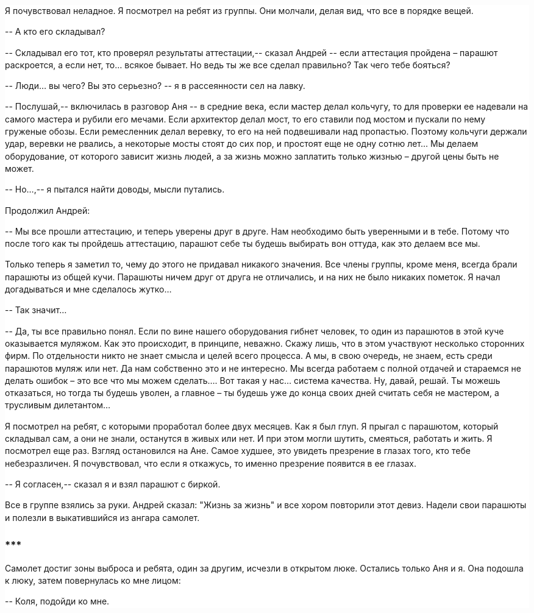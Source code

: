 Я почувствовал неладное. Я посмотрел на ребят из группы. Они молчали, делая вид, что все в порядке вещей.  

-- А кто его складывал?  

-- Складывал его тот, кто проверял результаты аттестации,--  сказал Андрей -- если аттестация пройдена – парашют раскроется, а если нет, то… всякое бывает. Но ведь ты же все сделал правильно? Так чего тебе бояться?  

-- Люди… вы чего? Вы это серьезно? --  я в рассеянности сел на лавку.  

-- Послушай,--  включилась в разговор Аня -- в средние века, если мастер делал кольчугу, то для проверки ее надевали на самого мастера и рубили его мечами. Если архитектор делал мост, то его ставили под мостом и пускали по нему груженые обозы. Если ремесленник делал веревку, то его на ней подвешивали над пропастью. Поэтому кольчуги держали удар, веревки не рвались, а некоторые мосты стоят до сих пор, и простоят еще не одну сотню лет… Мы делаем оборудование, от которого зависит жизнь людей, а за жизнь можно заплатить только жизнью – другой цены быть не может.  

-- Но…,--  я пытался найти доводы, мысли путались.  

Продолжил Андрей:  

-- Мы все прошли аттестацию, и теперь уверены друг в друге. Нам необходимо быть уверенными и в тебе. Потому что после того как ты пройдешь аттестацию, парашют себе ты будешь выбирать вон оттуда, как это делаем все мы.  

Только теперь я заметил то, чему до этого не придавал никакого значения. Все члены группы, кроме меня, всегда брали парашюты из общей кучи. Парашюты ничем друг от друга не отличались, и на них не было никаких пометок. Я начал догадываться и мне сделалось жутко…  

-- Так значит…  

-- Да, ты все правильно понял. Если по вине нашего оборудования гибнет человек, то один из парашютов в этой куче оказывается муляжом. Как это происходит, в принципе, неважно. Скажу лишь, что в этом участвуют несколько сторонних фирм. По отдельности никто не знает смысла и целей всего процесса. А мы, в свою очередь, не знаем, есть среди парашютов муляж или нет. Да нам собственно это и не интересно. Мы всегда работаем с полной отдачей и стараемся не делать ошибок – это все что мы можем сделать…. Вот такая у нас… система качества. Ну, давай, решай. Ты можешь отказаться, но тогда ты будешь уволен, а главное – ты будешь уже до конца своих дней считать себя не мастером, а трусливым дилетантом…  

Я посмотрел на ребят, с которыми проработал более двух месяцев. Как я был глуп. Я прыгал с парашютом, который складывал сам, а они не знали, останутся в живых или нет. И при этом могли шутить, смеяться, работать и жить. Я посмотрел еще раз. Взгляд остановился на Ане. Самое худшее, это увидеть презрение в глазах того, кто тебе небезразличен. Я почувствовал, что если я откажусь, то именно презрение появится в ее глазах.  

-- Я согласен,--  сказал я и взял парашют с биркой.  

Все в группе взялись за руки. Андрей сказал: "Жизнь за жизнь" и все хором повторили этот девиз. Надели свои парашюты и полезли в выкатившийся из ангара самолет.  
 
### ***

Самолет достиг зоны выброса и ребята, один за другим, исчезли в открытом люке. Остались только Аня и я. Она подошла к люку, затем повернулась ко мне лицом:  

-- Коля, подойди ко мне.  
